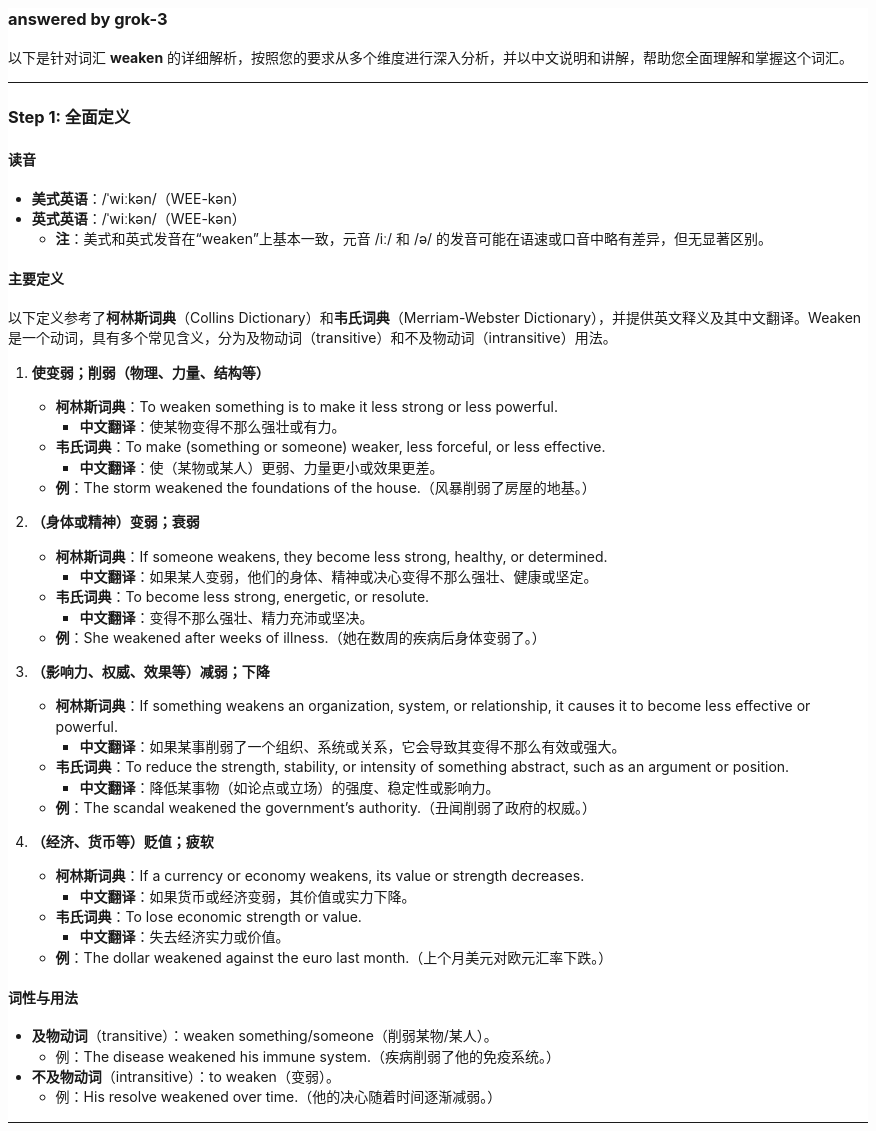 ### answered by grok-3
以下是针对词汇 **weaken** 的详细解析，按照您的要求从多个维度进行深入分析，并以中文说明和讲解，帮助您全面理解和掌握这个词汇。

---

### Step 1: 全面定义

#### 读音
- **美式英语**：/ˈwiːkən/（WEE-kən）
- **英式英语**：/ˈwiːkən/（WEE-kən）
  - **注**：美式和英式发音在“weaken”上基本一致，元音 /iː/ 和 /ə/ 的发音可能在语速或口音中略有差异，但无显著区别。

#### 主要定义
以下定义参考了**柯林斯词典**（Collins Dictionary）和**韦氏词典**（Merriam-Webster Dictionary），并提供英文释义及其中文翻译。Weaken 是一个动词，具有多个常见含义，分为及物动词（transitive）和不及物动词（intransitive）用法。

1. **使变弱；削弱（物理、力量、结构等）**  
   - **柯林斯词典**：To weaken something is to make it less strong or less powerful.  
     - **中文翻译**：使某物变得不那么强壮或有力。  
   - **韦氏词典**：To make (something or someone) weaker, less forceful, or less effective.  
     - **中文翻译**：使（某物或某人）更弱、力量更小或效果更差。  
   - **例**：The storm weakened the foundations of the house.（风暴削弱了房屋的地基。）

2. **（身体或精神）变弱；衰弱**  
   - **柯林斯词典**：If someone weakens, they become less strong, healthy, or determined.  
     - **中文翻译**：如果某人变弱，他们的身体、精神或决心变得不那么强壮、健康或坚定。  
   - **韦氏词典**：To become less strong, energetic, or resolute.  
     - **中文翻译**：变得不那么强壮、精力充沛或坚决。  
   - **例**：She weakened after weeks of illness.（她在数周的疾病后身体变弱了。）

3. **（影响力、权威、效果等）减弱；下降**  
   - **柯林斯词典**：If something weakens an organization, system, or relationship, it causes it to become less effective or powerful.  
     - **中文翻译**：如果某事削弱了一个组织、系统或关系，它会导致其变得不那么有效或强大。  
   - **韦氏词典**：To reduce the strength, stability, or intensity of something abstract, such as an argument or position.  
     - **中文翻译**：降低某事物（如论点或立场）的强度、稳定性或影响力。  
   - **例**：The scandal weakened the government’s authority.（丑闻削弱了政府的权威。）

4. **（经济、货币等）贬值；疲软**  
   - **柯林斯词典**：If a currency or economy weakens, its value or strength decreases.  
     - **中文翻译**：如果货币或经济变弱，其价值或实力下降。  
   - **韦氏词典**：To lose economic strength or value.  
     - **中文翻译**：失去经济实力或价值。  
   - **例**：The dollar weakened against the euro last month.（上个月美元对欧元汇率下跌。）

#### 词性与用法
- **及物动词**（transitive）：weaken something/someone（削弱某物/某人）。  
  - 例：The disease weakened his immune system.（疾病削弱了他的免疫系统。）
- **不及物动词**（intransitive）：to weaken（变弱）。  
  - 例：His resolve weakened over time.（他的决心随着时间逐渐减弱。）

---
